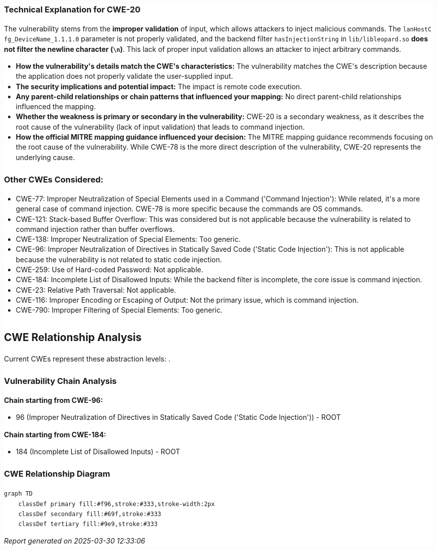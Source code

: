 
### Technical Explanation for CWE-20
The vulnerability stems from the **improper validation** of input, which allows attackers to inject malicious commands. The `lanHostCfg_DeviceName_1.1.1.0` parameter is not properly validated, and the backend filter `hasInjectionString` in `lib/libleopard.so` **does not filter the newline character (`\n`)**. This lack of proper input validation allows an attacker to inject arbitrary commands.

*   **How the vulnerability's details match the CWE's characteristics:** The vulnerability matches the CWE's description because the application does not properly validate the user-supplied input.
*   **The security implications and potential impact:** The impact is remote code execution.
*   **Any parent-child relationships or chain patterns that influenced your mapping:** No direct parent-child relationships influenced the mapping.
*   **Whether the weakness is primary or secondary in the vulnerability:** CWE-20 is a secondary weakness, as it describes the root cause of the vulnerability (lack of input validation) that leads to command injection.
*   **How the official MITRE mapping guidance influenced your decision:** The MITRE mapping guidance recommends focusing on the root cause of the vulnerability. While CWE-78 is the more direct description of the vulnerability, CWE-20 represents the underlying cause.

### Other CWEs Considered:
*   CWE-77: Improper Neutralization of Special Elements used in a Command ('Command Injection'): While related, it's a more general case of command injection. CWE-78 is more specific because the commands are OS commands.
*   CWE-121: Stack-based Buffer Overflow: This was considered but is not applicable because the vulnerability is related to command injection rather than buffer overflows.
*   CWE-138: Improper Neutralization of Special Elements: Too generic.
*   CWE-96: Improper Neutralization of Directives in Statically Saved Code ('Static Code Injection'): This is not applicable because the vulnerability is not related to static code injection.
*   CWE-259: Use of Hard-coded Password: Not applicable.
*   CWE-184: Incomplete List of Disallowed Inputs: While the backend filter is incomplete, the core issue is command injection.
*   CWE-23: Relative Path Traversal: Not applicable.
*   CWE-116: Improper Encoding or Escaping of Output: Not the primary issue, which is command injection.
*   CWE-790: Improper Filtering of Special Elements: Too generic.


## CWE Relationship Analysis

Current CWEs represent these abstraction levels: .


### Vulnerability Chain Analysis

**Chain starting from CWE-96:**
- 96 (Improper Neutralization of Directives in Statically Saved Code ('Static Code Injection')) - ROOT


**Chain starting from CWE-184:**
- 184 (Incomplete List of Disallowed Inputs) - ROOT



### CWE Relationship Diagram

```mermaid
graph TD
    classDef primary fill:#f96,stroke:#333,stroke-width:2px
    classDef secondary fill:#69f,stroke:#333
    classDef tertiary fill:#9e9,stroke:#333
```



*Report generated on 2025-03-30 12:33:06*
